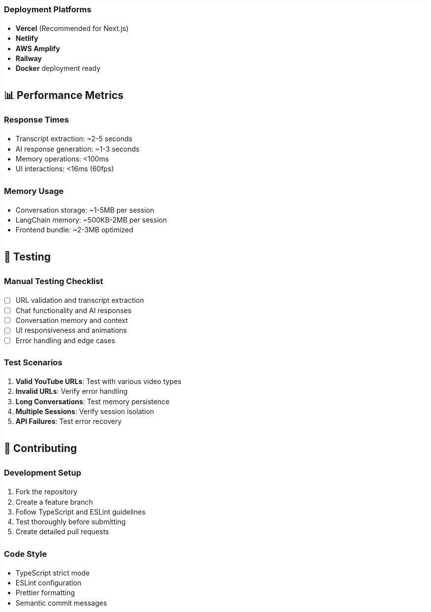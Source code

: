 ### **Deployment Platforms**
- **Vercel** (Recommended for Next.js)
- **Netlify**
- **AWS Amplify**
- **Railway**
- **Docker** deployment ready

## 📊 Performance Metrics

### **Response Times**
- Transcript extraction: ~2-5 seconds
- AI response generation: ~1-3 seconds
- Memory operations: <100ms
- UI interactions: <16ms (60fps)

### **Memory Usage**
- Conversation storage: ~1-5MB per session
- LangChain memory: ~500KB-2MB per session
- Frontend bundle: ~2-3MB optimized

## 🧪 Testing

### **Manual Testing Checklist**
- [ ] URL validation and transcript extraction
- [ ] Chat functionality and AI responses
- [ ] Conversation memory and context
- [ ] UI responsiveness and animations
- [ ] Error handling and edge cases

### **Test Scenarios**
1. **Valid YouTube URLs**: Test with various video types
2. **Invalid URLs**: Verify error handling
3. **Long Conversations**: Test memory persistence
4. **Multiple Sessions**: Verify session isolation
5. **API Failures**: Test error recovery

## 🤝 Contributing

### **Development Setup**
1. Fork the repository
2. Create a feature branch
3. Follow TypeScript and ESLint guidelines
4. Test thoroughly before submitting
5. Create detailed pull requests

### **Code Style**
- TypeScript strict mode
- ESLint configuration
- Prettier formatting
- Semantic commit messages
